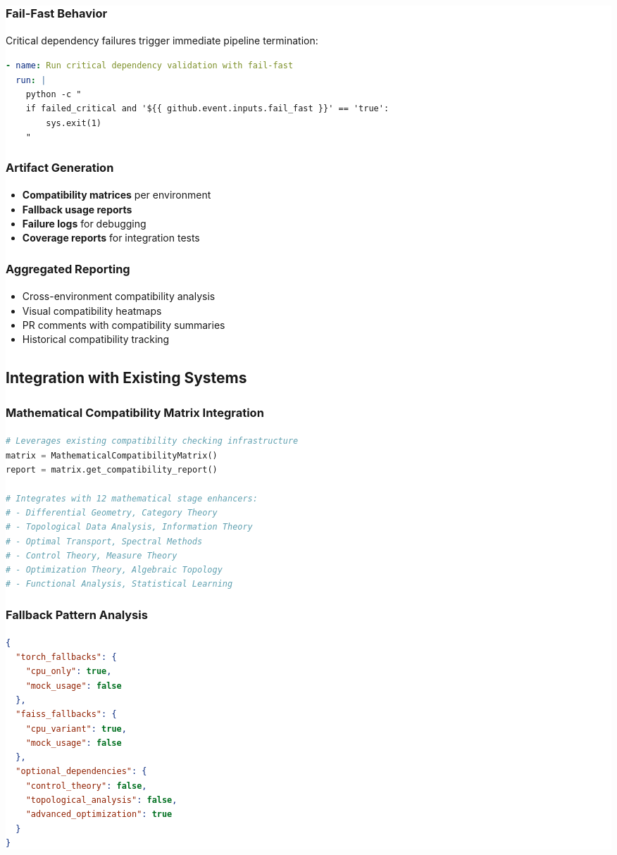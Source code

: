 ### Fail-Fast Behavior
Critical dependency failures trigger immediate pipeline termination:
```yaml
- name: Run critical dependency validation with fail-fast
  run: |
    python -c "
    if failed_critical and '${{ github.event.inputs.fail_fast }}' == 'true':
        sys.exit(1)
    "
```

### Artifact Generation
- **Compatibility matrices** per environment
- **Fallback usage reports**
- **Failure logs** for debugging
- **Coverage reports** for integration tests

### Aggregated Reporting
- Cross-environment compatibility analysis
- Visual compatibility heatmaps
- PR comments with compatibility summaries
- Historical compatibility tracking

## Integration with Existing Systems

### Mathematical Compatibility Matrix Integration
```python
# Leverages existing compatibility checking infrastructure
matrix = MathematicalCompatibilityMatrix()
report = matrix.get_compatibility_report()

# Integrates with 12 mathematical stage enhancers:
# - Differential Geometry, Category Theory
# - Topological Data Analysis, Information Theory  
# - Optimal Transport, Spectral Methods
# - Control Theory, Measure Theory
# - Optimization Theory, Algebraic Topology
# - Functional Analysis, Statistical Learning
```

### Fallback Pattern Analysis
```json
{
  "torch_fallbacks": {
    "cpu_only": true,
    "mock_usage": false
  },
  "faiss_fallbacks": {
    "cpu_variant": true,
    "mock_usage": false
  },
  "optional_dependencies": {
    "control_theory": false,
    "topological_analysis": false,
    "advanced_optimization": true
  }
}
```
